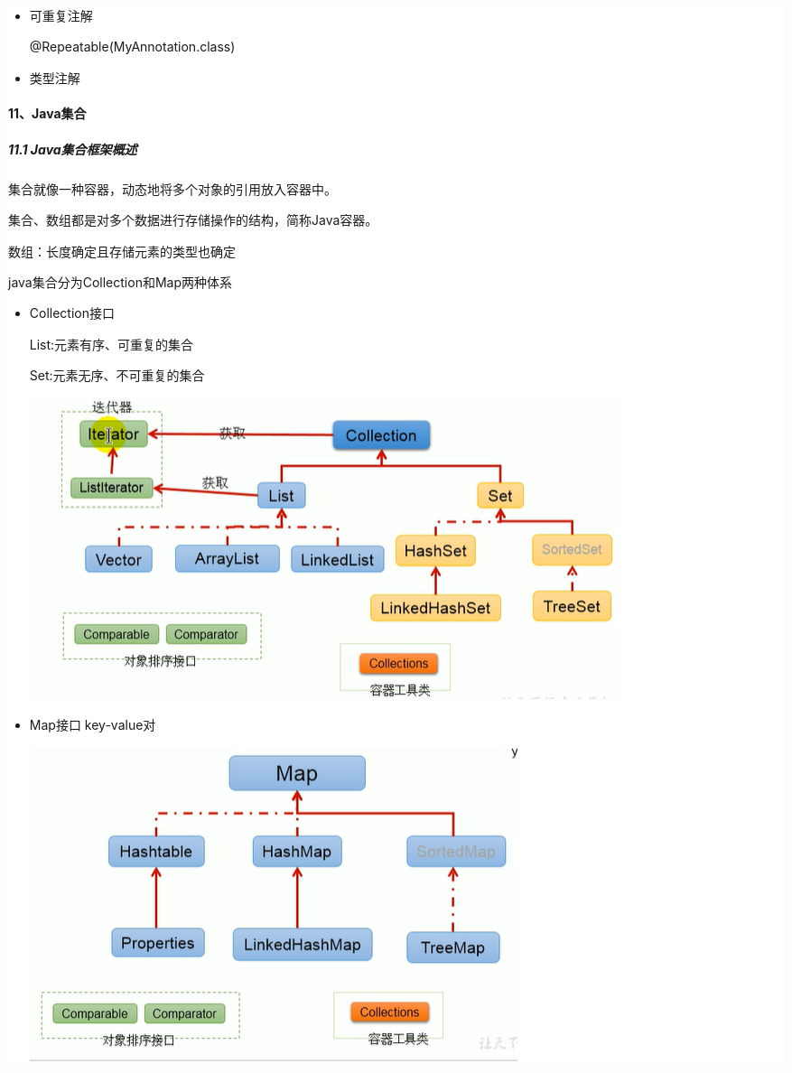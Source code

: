   - 可重复注解

    @Repeatable(MyAnnotation.class)

  - 类型注解

#### 11、Java集合

##### 11.1 Java集合框架概述

集合就像一种容器，动态地将多个对象的引用放入容器中。

集合、数组都是对多个数据进行存储操作的结构，简称Java容器。

数组：长度确定且存储元素的类型也确定 

java集合分为Collection和Map两种体系

- Collection接口

  List:元素有序、可重复的集合

  Set:元素无序、不可重复的集合

  ![image-20220511151145849](.assets\image-20220511151145849.png)

- Map接口 key-value对

  ![image-20220511151213295](.assets\image-20220511151213295.png)
